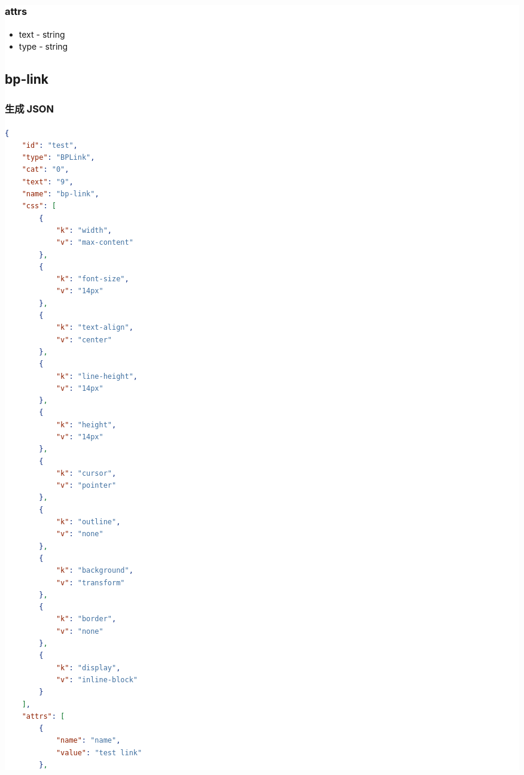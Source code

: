 ### attrs

- text - string
- type - string

## bp-link

### 生成 JSON

```json
{
    "id": "test",
    "type": "BPLink",
    "cat": "0",
    "text": "9",
    "name": "bp-link",
    "css": [
        {
            "k": "width",
            "v": "max-content"
        },
        {
            "k": "font-size",
            "v": "14px"
        },
        {
            "k": "text-align",
            "v": "center"
        },
        {
            "k": "line-height",
            "v": "14px"
        },
        {
            "k": "height",
            "v": "14px"
        },
        {
            "k": "cursor",
            "v": "pointer"
        },
        {
            "k": "outline",
            "v": "none"
        },
        {
            "k": "background",
            "v": "transform"
        },
        {
            "k": "border",
            "v": "none"
        },
        {
            "k": "display",
            "v": "inline-block"
        }
    ],
    "attrs": [
        {
            "name": "name",
            "value": "test link"
        },
```